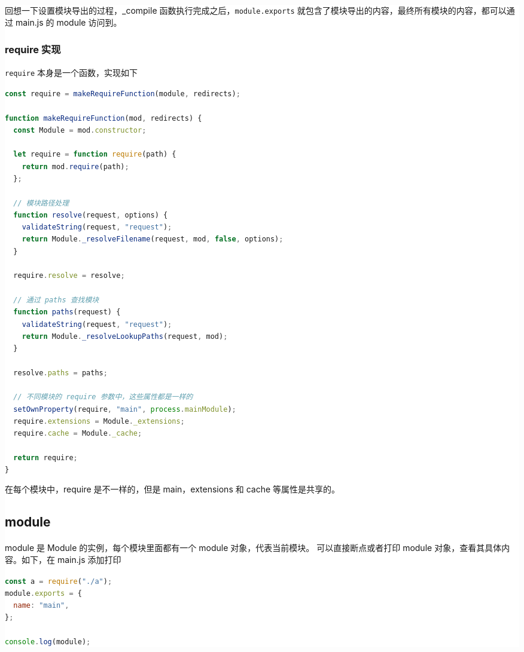 回想一下设置模块导出的过程，\_compile 函数执行完成之后，`module.exports` 就包含了模块导出的内容，最终所有模块的内容，都可以通过 main.js 的 module 访问到。

### require 实现

`require` 本身是一个函数，实现如下

```js
const require = makeRequireFunction(module, redirects);

function makeRequireFunction(mod, redirects) {
  const Module = mod.constructor;

  let require = function require(path) {
    return mod.require(path);
  };

  // 模块路径处理
  function resolve(request, options) {
    validateString(request, "request");
    return Module._resolveFilename(request, mod, false, options);
  }

  require.resolve = resolve;

  // 通过 paths 查找模块
  function paths(request) {
    validateString(request, "request");
    return Module._resolveLookupPaths(request, mod);
  }

  resolve.paths = paths;

  // 不同模块的 require 参数中，这些属性都是一样的
  setOwnProperty(require, "main", process.mainModule);
  require.extensions = Module._extensions;
  require.cache = Module._cache;

  return require;
}
```

在每个模块中，require 是不一样的，但是 main，extensions 和 cache 等属性是共享的。

## module

module 是 Module 的实例，每个模块里面都有一个 module 对象，代表当前模块。
可以直接断点或者打印 module 对象，查看其具体内容。如下，在 main.js 添加打印

```js title="main.js"
const a = require("./a");
module.exports = {
  name: "main",
};

console.log(module);
```
